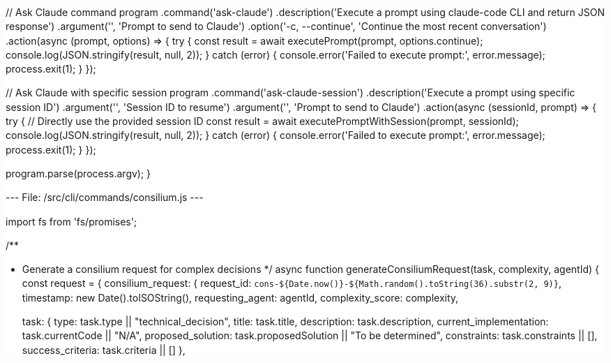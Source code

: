   // Ask Claude command
  program
    .command('ask-claude')
    .description('Execute a prompt using claude-code CLI and return JSON response')
    .argument('<prompt>', 'Prompt to send to Claude')
    .option('-c, --continue', 'Continue the most recent conversation')
    .action(async (prompt, options) => {
      try {
        const result = await executePrompt(prompt, options.continue);
        console.log(JSON.stringify(result, null, 2));
      } catch (error) {
        console.error('Failed to execute prompt:', error.message);
        process.exit(1);
      }
    });

  // Ask Claude with specific session
  program
    .command('ask-claude-session')
    .description('Execute a prompt using specific session ID')
    .argument('<sessionId>', 'Session ID to resume')
    .argument('<prompt>', 'Prompt to send to Claude')
    .action(async (sessionId, prompt) => {
      try {
        // Directly use the provided session ID
        const result = await executePromptWithSession(prompt, sessionId);
        console.log(JSON.stringify(result, null, 2));
      } catch (error) {
        console.error('Failed to execute prompt:', error.message);
        process.exit(1);
      }
    });

  program.parse(process.argv);
}

--- File: /src/cli/commands/consilium.js ---

import fs from 'fs/promises';

/**
 * Generate a consilium request for complex decisions
 */
async function generateConsiliumRequest(task, complexity, agentId) {
  const request = {
    consilium_request: {
      request_id: `cons-${Date.now()}-${Math.random().toString(36).substr(2, 9)}`,
      timestamp: new Date().toISOString(),
      requesting_agent: agentId,
      complexity_score: complexity,
      
      task: {
        type: task.type || "technical_decision",
        title: task.title,
        description: task.description,
        current_implementation: task.currentCode || "N/A",
        proposed_solution: task.proposedSolution || "To be determined",
        constraints: task.constraints || [],
        success_criteria: task.criteria || []
      },
      